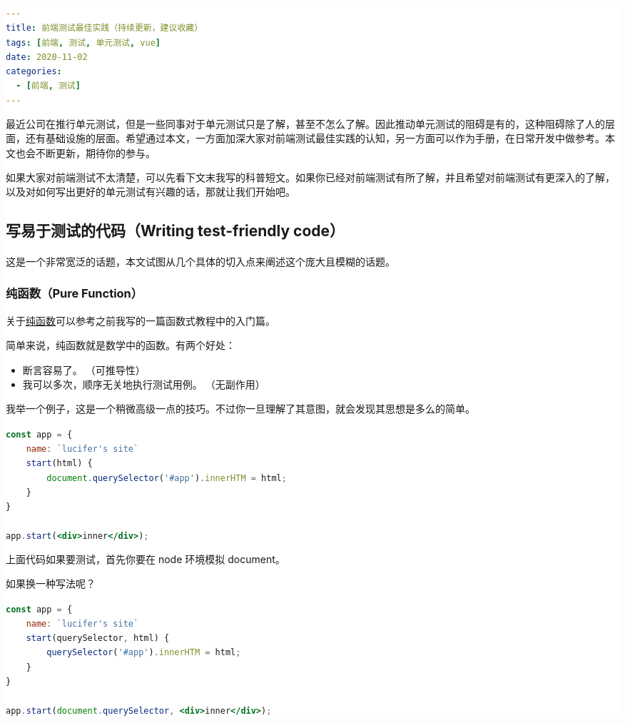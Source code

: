 ```yaml
---
title: 前端测试最佳实践（持续更新，建议收藏）
tags: [前端, 测试, 单元测试, vue]
date: 2020-11-02
categories:
  - [前端, 测试]
---
```


最近公司在推行单元测试，但是一些同事对于单元测试只是了解，甚至不怎么了解。因此推动单元测试的阻碍是有的，这种阻碍除了人的层面，还有基础设施的层面。希望通过本文，一方面加深大家对前端测试最佳实践的认知，另一方面可以作为手册，在日常开发中做参考。本文也会不断更新，期待你的参与。

如果大家对前端测试不太清楚，可以先看下文末我写的科普短文。如果你已经对前端测试有所了解，并且希望对前端测试有更深入的了解，以及对如何写出更好的单元测试有兴趣的话，那就让我们开始吧。



## 写易于测试的代码（Writing test-friendly code）

这是一个非常宽泛的话题，本文试图从几个具体的切入点来阐述这个庞大且模糊的话题。

### 纯函数（Pure Function）

关于[纯函数](https://github.com/azl397985856/functional-programming "函数式教程")可以参考之前我写的一篇函数式教程中的入门篇。

简单来说，纯函数就是数学中的函数。有两个好处：

- 断言容易了。 （可推导性）
- 我可以多次，顺序无关地执行测试用例。 （无副作用）

我举一个例子，这是一个稍微高级一点的技巧。不过你一旦理解了其意图，就会发现其思想是多么的简单。

```jsx
const app = {
    name: `lucifer's site`
    start(html) {
        document.querySelector('#app').innerHTM = html;
    }
}

app.start(<div>inner</div>);
```

上面代码如果要测试，首先你要在 node 环境模拟 document。

如果换一种写法呢？

```jsx
const app = {
    name: `lucifer's site`
    start(querySelector, html) {
        querySelector('#app').innerHTM = html;
    }
}

app.start(document.querySelector, <div>inner</div>);

```
